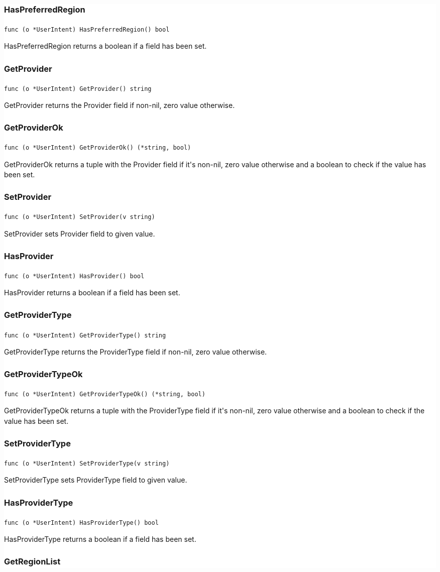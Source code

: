 ### HasPreferredRegion

`func (o *UserIntent) HasPreferredRegion() bool`

HasPreferredRegion returns a boolean if a field has been set.

### GetProvider

`func (o *UserIntent) GetProvider() string`

GetProvider returns the Provider field if non-nil, zero value otherwise.

### GetProviderOk

`func (o *UserIntent) GetProviderOk() (*string, bool)`

GetProviderOk returns a tuple with the Provider field if it's non-nil, zero value otherwise
and a boolean to check if the value has been set.

### SetProvider

`func (o *UserIntent) SetProvider(v string)`

SetProvider sets Provider field to given value.

### HasProvider

`func (o *UserIntent) HasProvider() bool`

HasProvider returns a boolean if a field has been set.

### GetProviderType

`func (o *UserIntent) GetProviderType() string`

GetProviderType returns the ProviderType field if non-nil, zero value otherwise.

### GetProviderTypeOk

`func (o *UserIntent) GetProviderTypeOk() (*string, bool)`

GetProviderTypeOk returns a tuple with the ProviderType field if it's non-nil, zero value otherwise
and a boolean to check if the value has been set.

### SetProviderType

`func (o *UserIntent) SetProviderType(v string)`

SetProviderType sets ProviderType field to given value.

### HasProviderType

`func (o *UserIntent) HasProviderType() bool`

HasProviderType returns a boolean if a field has been set.

### GetRegionList
